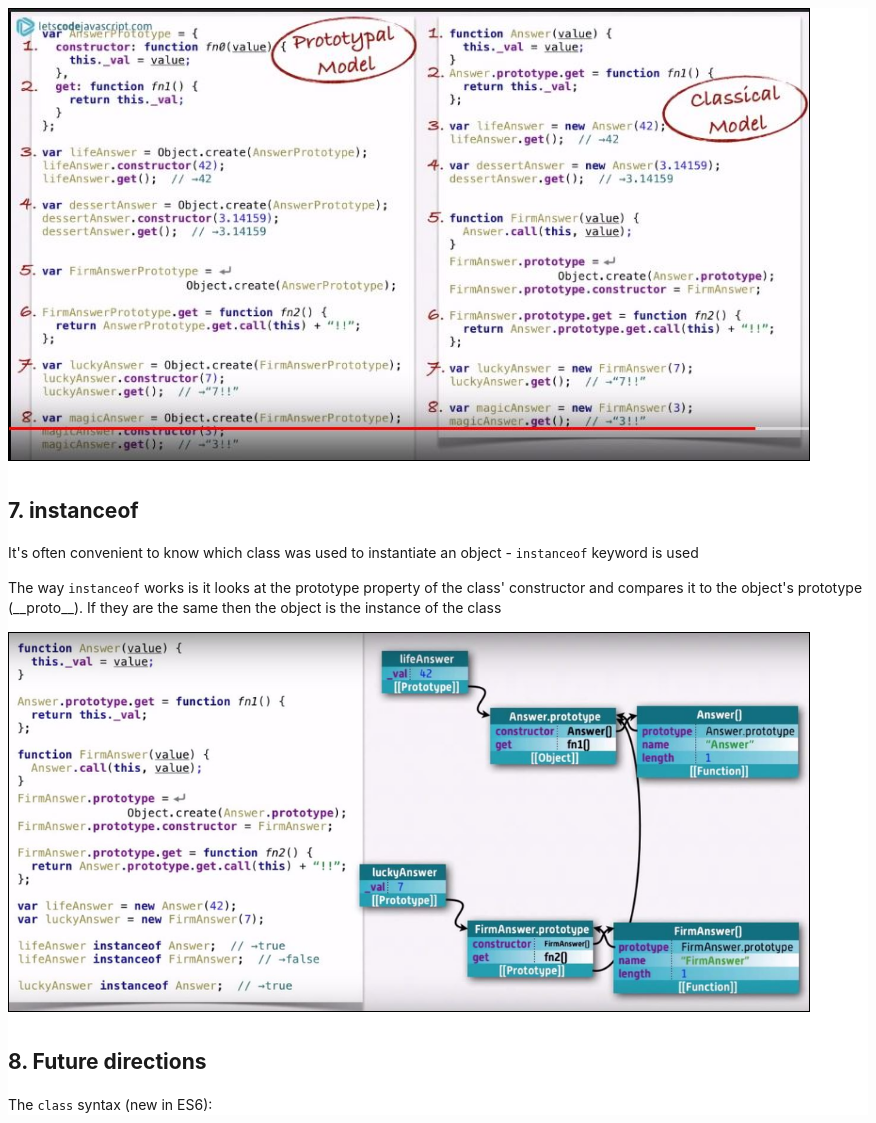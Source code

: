 <img src="./images/classical5.JPG" width="800" style="border:1px solid black">
<h2>7. instanceof</h2>
<p>It's often convenient to know which class was used to instantiate an object - <code>instanceof</code> keyword is used</p>
<p>The way <code>instanceof</code> works is it looks at the prototype property of the class' constructor and compares it to the object's prototype (__proto__). If they are the same then the object is the instance of the class</p>
<img src="./images/instanceof1.JPG" width="800" style="border:1px solid black">
<h2>8. Future directions</h2>
<p>The <code>class</code> syntax (new in ES6):</p>
